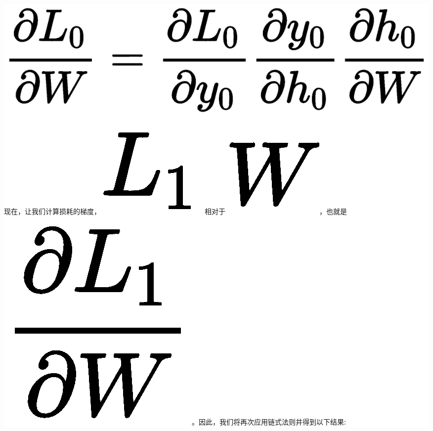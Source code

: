 ![](img/d0c93e46-3872-4a8e-be11-43fe60a4d504.png)

现在，让我们计算损耗的梯度，![](img/33bc7f4c-569e-4cf8-8e07-264224669dde.png)相对于![](img/43e7ae91-5ab2-40e1-be89-018ed8d7d013.png)，也就是![](img/f869ae3e-cf7d-4699-a1cb-2523617d3ce0.png)。因此，我们将再次应用链式法则并得到以下结果:
